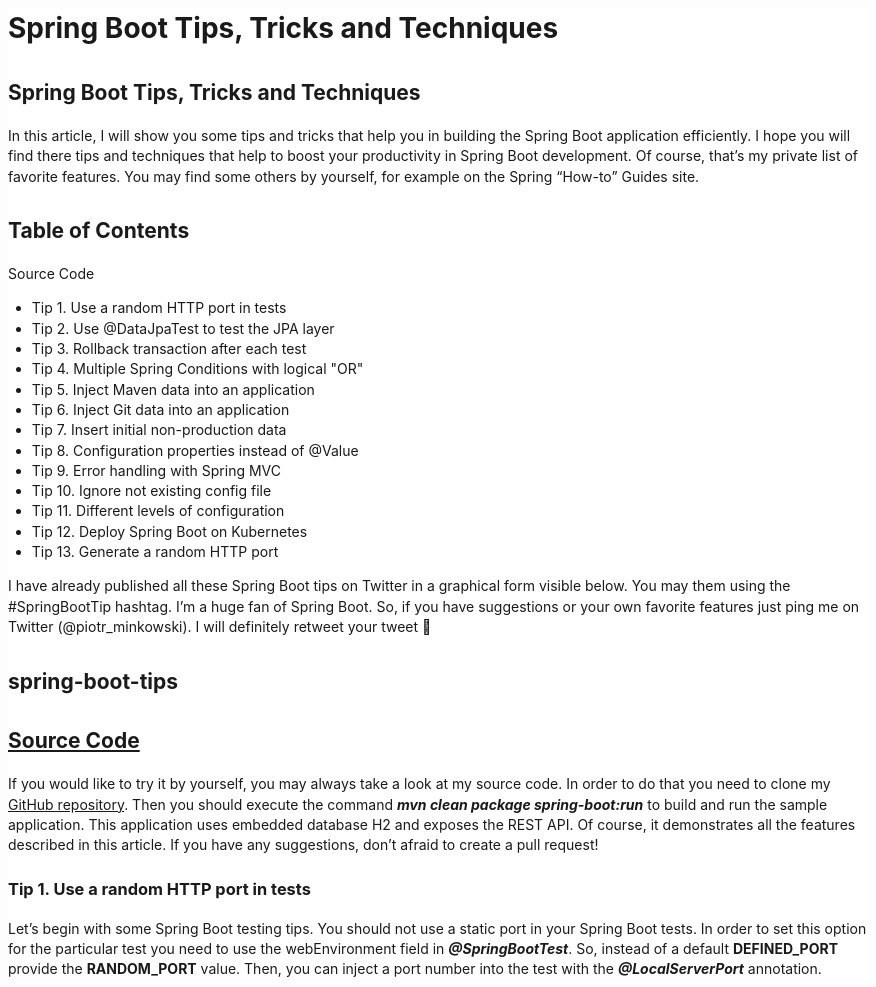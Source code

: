 # Spring Boot Tips, Tricks and Techniques

## Spring Boot Tips, Tricks and Techniques

In this article, I will show you some tips and tricks that help you in building the Spring Boot application efficiently. I hope you will find there tips and techniques that help to boost your productivity in Spring Boot development. Of course, that’s my private list of favorite features. You may find some others by yourself, for example on the Spring “How-to” Guides site.

## Table of Contents

Source Code
- Tip 1. Use a random HTTP port in tests
- Tip 2. Use @DataJpaTest to test the JPA layer
- Tip 3. Rollback transaction after each test
- Tip 4. Multiple Spring Conditions with logical "OR"
- Tip 5. Inject Maven data into an application
- Tip 6. Inject Git data into an application
- Tip 7. Insert initial non-production data
- Tip 8. Configuration properties instead of @Value
- Tip 9. Error handling with Spring MVC
- Tip 10. Ignore not existing config file
- Tip 11. Different levels of configuration
- Tip 12. Deploy Spring Boot on Kubernetes
- Tip 13. Generate a random HTTP port

I have already published all these Spring Boot tips on Twitter in a graphical form visible below. 
You may them using the #SpringBootTip hashtag. I’m a huge fan of Spring Boot. So, 
if you have suggestions or your own favorite features just ping me on Twitter (@piotr_minkowski). 
I will definitely retweet your tweet 🙂

## spring-boot-tips

## [Source Code](https://github.com/piomin/spring-boot-tips.git)

If you would like to try it by yourself, you may always take a look at my source code. 
In order to do that you need to clone my [GitHub repository](https://github.com/piomin/spring-boot-tips.git). 
Then you should execute the command ***mvn clean package spring-boot:run*** to build and run the sample application.
This application uses embedded database H2 and exposes the REST API. Of course, 
it demonstrates all the features described in this article. If you have any suggestions, don’t afraid to create a pull request!
  
### Tip 1. Use a random HTTP port in tests

Let’s begin with some Spring Boot testing tips. You should not use a static port in your Spring Boot tests. 
In order to set this option for the particular test you need to use the webEnvironment field in ***@SpringBootTest***. 
So, instead of a default **DEFINED_PORT** provide the **RANDOM_PORT** value. Then, you can inject a port number into the test with the ***@LocalServerPort*** annotation.

